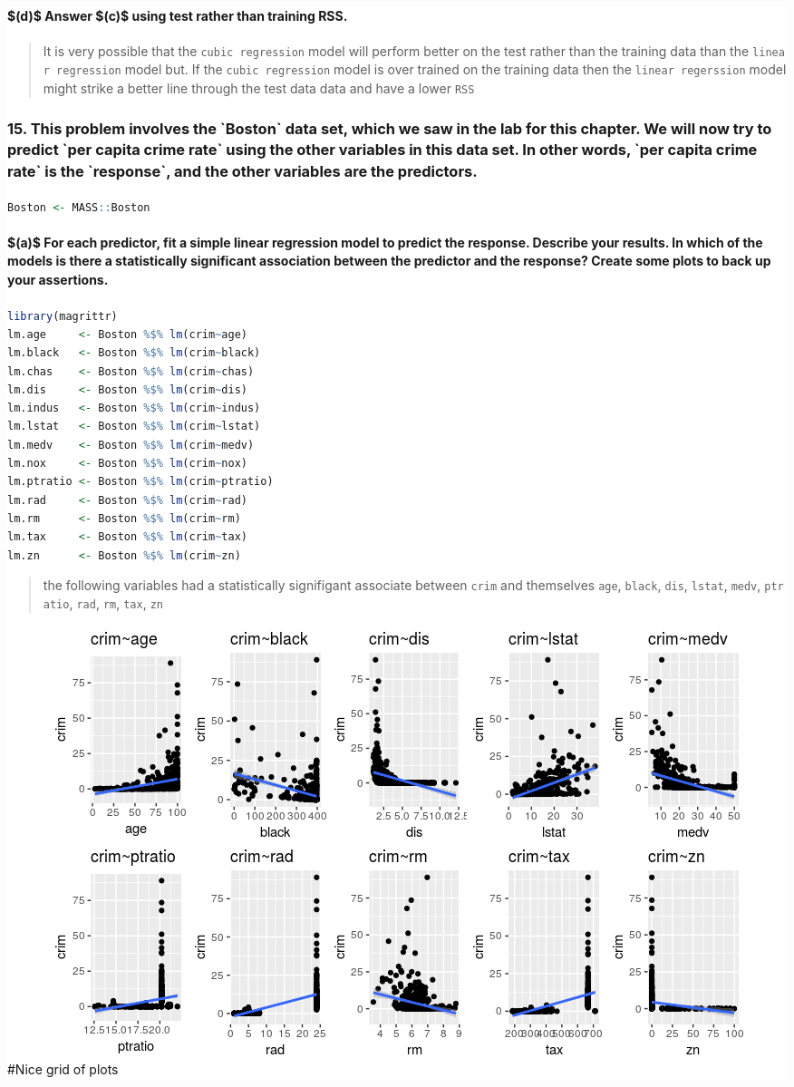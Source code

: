 <h4> $(d)$ Answer $(c)$ using test rather than training RSS. </h4>

> It is very possible that the `cubic regression` model will perform better on the test rather than the training data than the `linear regression` model but.  If the `cubic regression` model is over trained on the training data then the `linear regerssion` model might strike a better line through the test data data and have a lower `RSS`


<h3> 15. This problem involves the `Boston` data set, which we saw in the lab for this chapter. We will now try to predict `per capita crime rate` using the other variables in this data set. In other words, `per capita crime rate` is the `response`, and the other variables are the predictors. </h3>


```r
Boston <- MASS::Boston
```

<h4>$(a)$ For each predictor, fit a simple linear regression model to predict the response. Describe your results. In which of the models is there a statistically significant association between the predictor and the response? Create some plots to back up your assertions.</h4>


```r
library(magrittr)
lm.age     <- Boston %$% lm(crim~age)
lm.black   <- Boston %$% lm(crim~black)
lm.chas    <- Boston %$% lm(crim~chas)
lm.dis     <- Boston %$% lm(crim~dis)
lm.indus   <- Boston %$% lm(crim~indus)
lm.lstat   <- Boston %$% lm(crim~lstat)
lm.medv    <- Boston %$% lm(crim~medv)
lm.nox     <- Boston %$% lm(crim~nox)
lm.ptratio <- Boston %$% lm(crim~ptratio)
lm.rad     <- Boston %$% lm(crim~rad)
lm.rm      <- Boston %$% lm(crim~rm)
lm.tax     <- Boston %$% lm(crim~tax)
lm.zn      <- Boston %$% lm(crim~zn)
```

> the following variables had a statistically signifigant associate between `crim` and themselves `age`, `black`, `dis`, `lstat`, `medv`, `ptratio`, `rad`, `rm`, `tax`, `zn`

<img src="islr_ch3_files/figure-html/unnamed-chunk-3-1.png" style="display: block; margin: auto;" />
#Nice grid of plots

